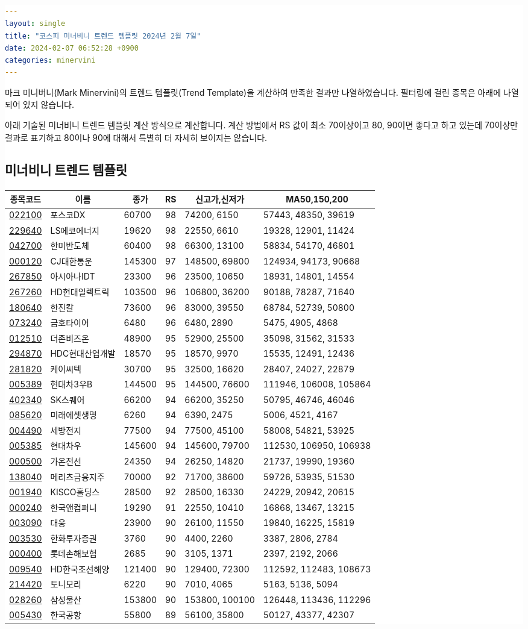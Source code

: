 ```yaml
---
layout: single
title: "코스피 미너비니 트렌드 템플릿 2024년 2월 7일"
date: 2024-02-07 06:52:28 +0900
categories: minervini
---
```

마크 미니버니(Mark Minervini)의 트렌드 템플릿(Trend Template)을 계산하여 만족한 결과만 나열하였습니다. 필터링에 걸린 종목은 아래에 나열되어 있지 않습니다.

아래 기술된 미너비니 트렌드 템플릿 계산 방식으로 계산합니다. 계산 방법에서 RS 값이 최소 70이상이고 80, 90이면 좋다고 하고 있는데 70이상만 결과로 표기하고 80이나 90에 대해서 특별히 더 자세히 보이지는 않습니다.

## 미너비니 트렌드 템플릿

|종목코드|이름|종가|RS|신고가,신저가|MA50,150,200|
|------|---|---|--|---------|------------|
|[022100](https://finance.daum.net/quotes/A022100)|포스코DX|60700|98|74200, 6150|57443, 48350, 39619|
|[229640](https://finance.daum.net/quotes/A229640)|LS에코에너지|19620|98|22550, 6610|19328, 12901, 11424|
|[042700](https://finance.daum.net/quotes/A042700)|한미반도체|60400|98|66300, 13100|58834, 54170, 46801|
|[000120](https://finance.daum.net/quotes/A000120)|CJ대한통운|145300|97|148500, 69800|124934, 94173, 90668|
|[267850](https://finance.daum.net/quotes/A267850)|아시아나IDT|23300|96|23500, 10650|18931, 14801, 14554|
|[267260](https://finance.daum.net/quotes/A267260)|HD현대일렉트릭|103500|96|106800, 36200|90188, 78287, 71640|
|[180640](https://finance.daum.net/quotes/A180640)|한진칼|73600|96|83000, 39550|68784, 52739, 50800|
|[073240](https://finance.daum.net/quotes/A073240)|금호타이어|6480|96|6480, 2890|5475, 4905, 4868|
|[012510](https://finance.daum.net/quotes/A012510)|더존비즈온|48900|95|52900, 25500|35098, 31562, 31533|
|[294870](https://finance.daum.net/quotes/A294870)|HDC현대산업개발|18570|95|18570, 9970|15535, 12491, 12436|
|[281820](https://finance.daum.net/quotes/A281820)|케이씨텍|30700|95|32500, 16620|28407, 24027, 22879|
|[005389](https://finance.daum.net/quotes/A005389)|현대차3우B|144500|95|144500, 76600|111946, 106008, 105864|
|[402340](https://finance.daum.net/quotes/A402340)|SK스퀘어|66200|94|66200, 35250|50795, 46746, 46046|
|[085620](https://finance.daum.net/quotes/A085620)|미래에셋생명|6260|94|6390, 2475|5006, 4521, 4167|
|[004490](https://finance.daum.net/quotes/A004490)|세방전지|77500|94|77500, 45100|58008, 54821, 53925|
|[005385](https://finance.daum.net/quotes/A005385)|현대차우|145600|94|145600, 79700|112530, 106950, 106938|
|[000500](https://finance.daum.net/quotes/A000500)|가온전선|24350|94|26250, 14820|21737, 19990, 19360|
|[138040](https://finance.daum.net/quotes/A138040)|메리츠금융지주|70000|92|71700, 38600|59726, 53935, 51530|
|[001940](https://finance.daum.net/quotes/A001940)|KISCO홀딩스|28500|92|28500, 16330|24229, 20942, 20615|
|[000240](https://finance.daum.net/quotes/A000240)|한국앤컴퍼니|19290|91|22550, 10410|16868, 13467, 13215|
|[003090](https://finance.daum.net/quotes/A003090)|대웅|23900|90|26100, 11550|19840, 16225, 15819|
|[003530](https://finance.daum.net/quotes/A003530)|한화투자증권|3760|90|4400, 2260|3387, 2806, 2784|
|[000400](https://finance.daum.net/quotes/A000400)|롯데손해보험|2685|90|3105, 1371|2397, 2192, 2066|
|[009540](https://finance.daum.net/quotes/A009540)|HD한국조선해양|121400|90|129400, 72300|112592, 112483, 108673|
|[214420](https://finance.daum.net/quotes/A214420)|토니모리|6220|90|7010, 4065|5163, 5136, 5094|
|[028260](https://finance.daum.net/quotes/A028260)|삼성물산|153800|90|153800, 100100|126448, 113436, 112296|
|[005430](https://finance.daum.net/quotes/A005430)|한국공항|55800|89|56100, 35800|50127, 43377, 42307|